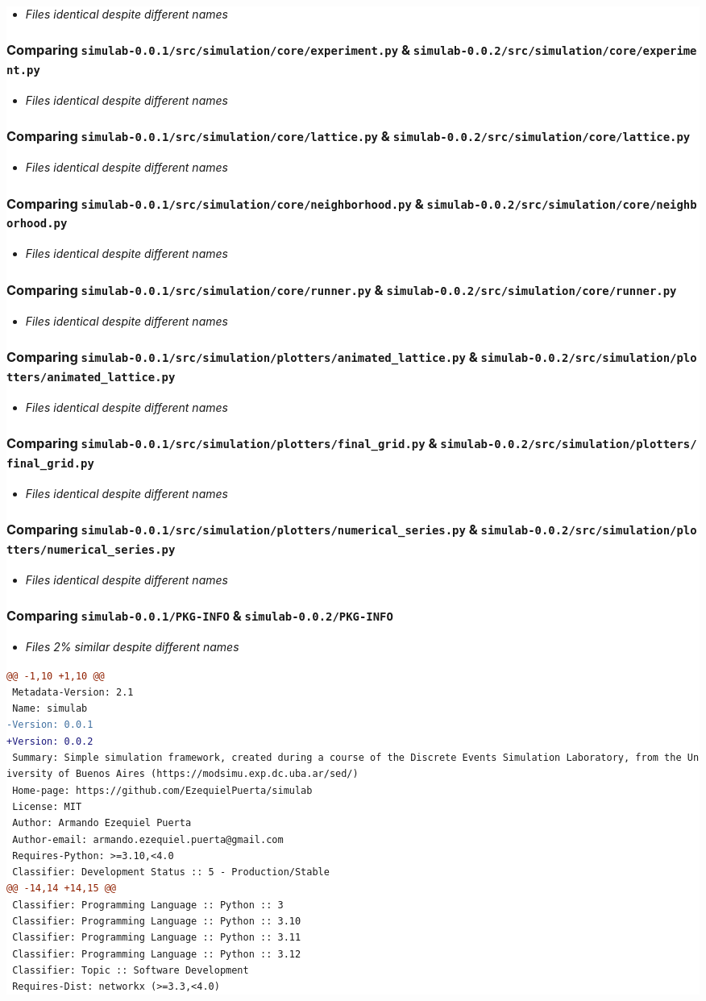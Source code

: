  * *Files identical despite different names*

### Comparing `simulab-0.0.1/src/simulation/core/experiment.py` & `simulab-0.0.2/src/simulation/core/experiment.py`

 * *Files identical despite different names*

### Comparing `simulab-0.0.1/src/simulation/core/lattice.py` & `simulab-0.0.2/src/simulation/core/lattice.py`

 * *Files identical despite different names*

### Comparing `simulab-0.0.1/src/simulation/core/neighborhood.py` & `simulab-0.0.2/src/simulation/core/neighborhood.py`

 * *Files identical despite different names*

### Comparing `simulab-0.0.1/src/simulation/core/runner.py` & `simulab-0.0.2/src/simulation/core/runner.py`

 * *Files identical despite different names*

### Comparing `simulab-0.0.1/src/simulation/plotters/animated_lattice.py` & `simulab-0.0.2/src/simulation/plotters/animated_lattice.py`

 * *Files identical despite different names*

### Comparing `simulab-0.0.1/src/simulation/plotters/final_grid.py` & `simulab-0.0.2/src/simulation/plotters/final_grid.py`

 * *Files identical despite different names*

### Comparing `simulab-0.0.1/src/simulation/plotters/numerical_series.py` & `simulab-0.0.2/src/simulation/plotters/numerical_series.py`

 * *Files identical despite different names*

### Comparing `simulab-0.0.1/PKG-INFO` & `simulab-0.0.2/PKG-INFO`

 * *Files 2% similar despite different names*

```diff
@@ -1,10 +1,10 @@
 Metadata-Version: 2.1
 Name: simulab
-Version: 0.0.1
+Version: 0.0.2
 Summary: Simple simulation framework, created during a course of the Discrete Events Simulation Laboratory, from the University of Buenos Aires (https://modsimu.exp.dc.uba.ar/sed/)
 Home-page: https://github.com/EzequielPuerta/simulab
 License: MIT
 Author: Armando Ezequiel Puerta
 Author-email: armando.ezequiel.puerta@gmail.com
 Requires-Python: >=3.10,<4.0
 Classifier: Development Status :: 5 - Production/Stable
@@ -14,14 +14,15 @@
 Classifier: Programming Language :: Python :: 3
 Classifier: Programming Language :: Python :: 3.10
 Classifier: Programming Language :: Python :: 3.11
 Classifier: Programming Language :: Python :: 3.12
 Classifier: Topic :: Software Development
 Requires-Dist: networkx (>=3.3,<4.0)
```